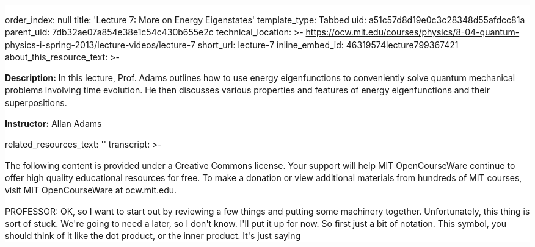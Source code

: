---
order_index: null
title: 'Lecture 7: More on Energy Eigenstates'
template_type: Tabbed
uid: a51c57d8d19e0c3c28348d55afdcc81a
parent_uid: 7db32ae07a854e38e1c54c430b655e2c
technical_location: >-
  https://ocw.mit.edu/courses/physics/8-04-quantum-physics-i-spring-2013/lecture-videos/lecture-7
short_url: lecture-7
inline_embed_id: 46319574lecture799367421
about_this_resource_text: >-
  <p><strong>Description:</strong> In this lecture, Prof. Adams outlines how to
  use energy eigenfunctions to conveniently solve quantum mechanical problems
  involving time evolution. He then discusses various properties and features of
  energy eigenfunctions and their superpositions.</p>
  <p><strong>Instructor:</strong> Allan Adams</p>
related_resources_text: ''
transcript: >-
  <p><span m='60'>The</span> <span m='160'>following</span> <span
  m='610'>content</span> <span m='1120'>is</span> <span m='1230'>provided</span>
  <span m='1670'>under</span> <span m='1940'>a</span> <span
  m='1970'>Creative</span> <span m='2430'>Commons</span> <span
  m='2830'>license.</span> <span m='3800'>Your</span> <span
  m='3900'>support</span> <span m='4410'>will</span> <span m='4560'>help</span>
  <span m='4820'>MIT</span> <span m='5310'>OpenCourseWare</span> <span
  m='6060'>continue</span> <span m='6530'>to</span> <span m='6670'>offer</span>
  <span m='6990'>high</span> <span m='7200'>quality</span> <span
  m='7710'>educational</span> <span m='8360'>resources</span> <span
  m='8940'>for</span> <span m='9080'>free.</span> <span m='10120'>To</span>
  <span m='10140'>make</span> <span m='10350'>a</span> <span
  m='10390'>donation</span> <span m='11100'>or</span> <span
  m='11470'>view</span> <span m='11660'>additional</span> <span
  m='12060'>materials</span> <span m='12690'>from</span> <span
  m='12850'>hundreds</span> <span m='13190'>of</span> <span m='13300'>MIT</span>
  <span m='13670'>courses,</span> <span m='14990'>visit</span> <span
  m='15150'>MIT</span> <span m='15690'>OpenCourseWare</span> <span
  m='16590'>at</span> <span m='16820'>ocw.mit.edu.</span> </p><p><span
  m='24010'>PROFESSOR: OK,</span> <span m='24180'>so</span> <span
  m='24400'>I</span> <span m='24490'>want</span> <span m='24660'>to</span> <span
  m='24710'>start</span> <span m='24940'>out</span> <span m='25030'>by</span>
  <span m='25140'>reviewing</span> <span m='25530'>a</span> <span
  m='25560'>few</span> <span m='25760'>things</span> <span m='26440'>and</span>
  <span m='26760'>putting</span> <span m='27420'>some</span> <span
  m='27600'>machinery</span> <span m='28010'>together.</span> <span
  m='29620'>Unfortunately,</span> <span m='30110'>this</span> <span
  m='30380'>thing</span> <span m='30540'>is</span> <span m='30680'>sort</span>
  <span m='30960'>of</span> <span m='31040'>stuck.</span> <span
  m='31560'>We're</span> <span m='31670'>going</span> <span m='31770'>to</span>
  <span m='31830'>need</span> <span m='32030'>a</span> <span
  m='32090'>later,</span> <span m='32479'>so</span> <span m='34190'>I</span>
  <span m='34620'>don't</span> <span m='35050'>know.</span> <span
  m='35300'>I'll</span> <span m='35790'>put</span> <span m='35910'>it</span>
  <span m='36010'>up</span> <span m='36130'>for</span> <span
  m='36220'>now.</span> <span m='37700'>So</span> <span m='37940'>first</span>
  <span m='38930'>just</span> <span m='39180'>a</span> <span
  m='39220'>bit</span> <span m='39360'>of</span> <span
  m='39450'>notation.</span> <span m='40410'>This</span> <span
  m='40930'>symbol,</span> <span m='41510'>you</span> <span
  m='41670'>should</span> <span m='41945'>think of</span> <span m='42220'>it
  like the</span> <span m='42310'>dot product,</span> <span m='42860'>or</span>
  <span m='42980'>the</span> <span m='43110'>inner</span> <span
  m='43290'>product.</span> <span m='44520'>It's</span> <span
  m='44800'>just</span> <span m='45030'>saying</span> <span